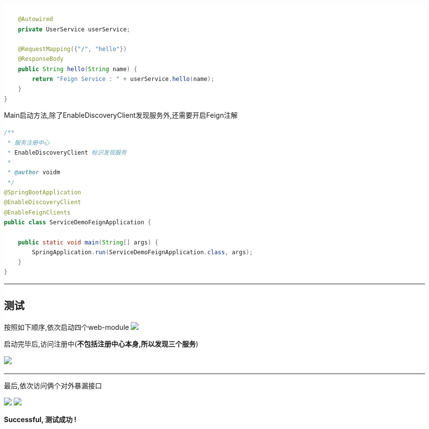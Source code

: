 ```java

    @Autowired
    private UserService userService;

    @RequestMapping({"/", "hello"})
    @ResponseBody
    public String hello(String name) {
        return "Feign Service : " + userService.hello(name);
    }
}
```
Main启动方法,除了EnableDiscoveryClient发现服务外,还需要开启Feign注解

```java
/**
 * 服务注册中心
 * EnableDiscoveryClient 标识发现服务
 *
 * @author voidm
 */
@SpringBootApplication
@EnableDiscoveryClient
@EnableFeignClients
public class ServiceDemoFeignApplication {

    public static void main(String[] args) {
        SpringApplication.run(ServiceDemoFeignApplication.class, args);
    }
}
```

------------

## 测试
按照如下顺序,依次启动四个web-module
[![](http://voidm.com/wp-content/uploads/2019/01/TIM截图20190103112252.png)](http://voidm.com/wp-content/uploads/2019/01/TIM截图20190103112252.png)

启动完毕后,访问注册中(**不包括注册中心本身,所以发现三个服务**)

[![](http://voidm.com/wp-content/uploads/2019/01/TIM截图20190103112449.png)](http://voidm.com/wp-content/uploads/2019/01/TIM截图20190103112449.png)

------------


最后,依次访问俩个对外暴漏接口

[![](http://voidm.com/wp-content/uploads/2019/01/TIM截图20190103112701.png)](http://voidm.com/wp-content/uploads/2019/01/TIM截图20190103112701.png) [![](http://voidm.com/wp-content/uploads/2019/01/TIM截图20190103112706.png)](http://voidm.com/wp-content/uploads/2019/01/TIM截图20190103112706.png)

**Successful, 测试成功 !**

